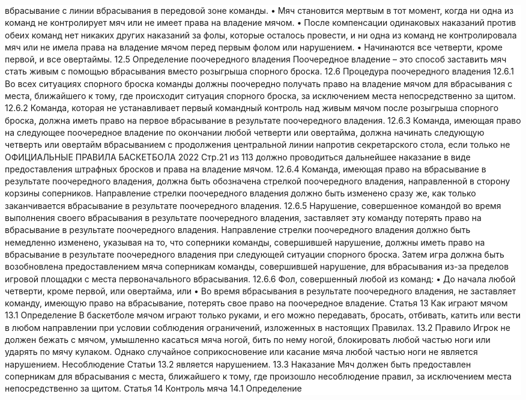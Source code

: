 вбрасывание с линии вбрасывания в передовой зоне команды.
• Мяч становится мертвым в тот момент, когда ни одна из команд не
контролирует мяч или не имеет права на владение мячом.
• После компенсации одинаковых наказаний против обеих команд нет
никаких других наказаний за фолы, которые осталось провести, и ни
одна из команд не контролировала мяч или не имела права на
владение мячом перед первым фолом или нарушением.
• Начинаются все четверти, кроме первой, и все овертаймы.
12.5 Определение поочередного владения
Поочередное владение – это способ заставить мяч стать живым с
помощью вбрасывания вместо розыгрыша спорного броска.
12.6 Процедура поочередного владения
12.6.1 Во всех ситуациях спорного броска команды должны поочередно
получать право на владение мячом для вбрасывания с места,
ближайшего к тому, где происходит ситуация спорного броска, за
исключением места непосредственно за щитом.
12.6.2 Команда, которая не устанавливает первый командный контроль над
живым мячом после розыгрыша спорного броска, должна иметь право
на первое вбрасывание в результате поочередного владения.
12.6.3 Команда, имеющая право на следующее поочередное владение по
окончании любой четверти или овертайма, должна начинать
следующую четверть или овертайм вбрасыванием с продолжения
центральной линии напротив секретарского стола, если только не
ОФИЦИАЛЬНЫЕ ПРАВИЛА БАСКЕТБОЛА 2022 Стр.21 из 113
должно проводиться дальнейшее наказание в виде предоставления
штрафных бросков и права на владение мячом.
12.6.4 Команда, имеющая право на вбрасывание в результате поочередного
владения, должна быть обозначена стрелкой поочередного владения,
направленной в сторону корзины соперников. Направление стрелки
поочередного владения должно быть изменено сразу же, как только
заканчивается вбрасывание в результате поочередного владения.
12.6.5 Нарушение, совершенное командой во время выполнения своего
вбрасывания в результате поочередного владения, заставляет эту
команду потерять право на вбрасывание в результате поочередного
владения. Направление стрелки поочередного владения должно быть
немедленно изменено, указывая на то, что соперники команды,
совершившей нарушение, должны иметь право на вбрасывание в
результате поочередного владения при следующей ситуации спорного
броска. Затем игра должна быть возобновлена предоставлением мяча
соперникам команды, совершившей нарушение, для вбрасывания из-за
пределов игровой площадки с места первоначального вбрасывания.
12.6.6 Фол, совершенный любой из команд:
• До начала любой четверти, кроме первой, или овертайма, или
• Во время вбрасывания в результате поочередного владения,
не заставляет команду, имеющую право на вбрасывание, потерять свое
право на поочередное владение.
Статья 13 Как играют мячом
13.1 Определение
В баскетболе мячом играют только руками, и его можно передавать,
бросать, отбивать, катить или вести в любом направлении при условии
соблюдения ограничений, изложенных в настоящих Правилах.
13.2 Правило
Игрок не должен бежать с мячом, умышленно касаться мяча ногой, бить
по нему ногой, блокировать любой частью ноги или ударять по мячу
кулаком.
Однако случайное соприкосновение или касание мяча любой частью
ноги не является нарушением.
Несоблюдение Статьи 13.2 является нарушением.
13.3 Наказание
Мяч должен быть предоставлен соперникам для вбрасывания с места,
ближайшего к тому, где произошло несоблюдение правил, за
исключением места непосредственно за щитом.
Статья 14 Контроль мяча
14.1 Определение